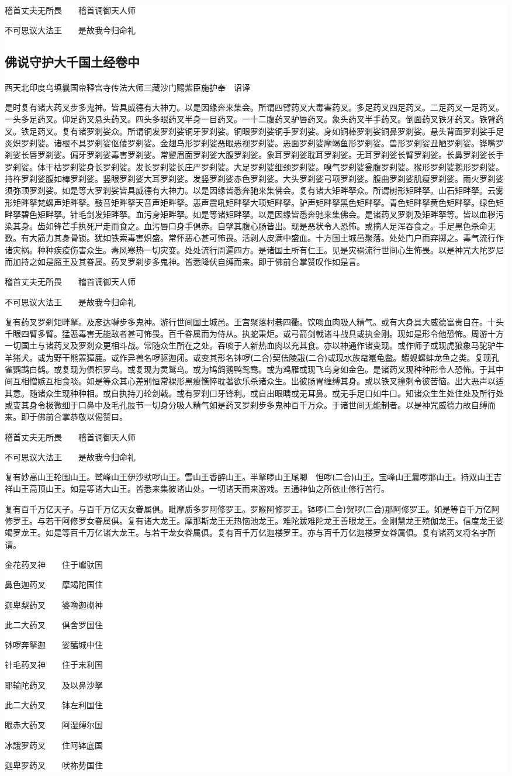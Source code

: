 稽首丈夫无所畏　　稽首调御天人师  

不可思议大法王　　是故我今归命礼  

## 佛说守护大千国土经卷中

西天北印度乌填曩国帝释宫寺传法大师三藏沙门赐紫臣施护奉　诏译  

是时复有诸大药叉步多鬼神。皆具威德有大神力。以是因缘奔来集会。所谓四臂药叉大毒害药叉。多足药叉四足药叉。二足药叉一足药叉。一头多足药叉。仰足药叉悬头药叉。四头多眼药叉半身一目药叉。一十二腹药叉驴唇药叉。象头药叉半手药叉。倒面药叉铁牙药叉。铁臂药叉。铁足药叉。复有诸罗刹娑众。所谓铜发罗刹娑铜牙罗刹娑。铜眼罗刹娑铜手罗刹娑。身如铜棒罗刹娑铜鼻罗刹娑。悬头背面罗刹娑手足炎炽罗刹娑。诸根不具罗刹娑伛偻罗刹娑。金翅鸟形罗刹娑恶眼恶视罗刹娑。恶面罗刹娑摩竭鱼形罗刹娑。兽形罗刹娑丑陋罗刹娑。铧嘴罗刹娑长唇罗刹娑。偏牙罗刹娑毒害罗刹娑。常颦眉面罗刹娑大腹罗刹娑。象耳罗刹娑耽耳罗刹娑。无耳罗刹娑长臂罗刹娑。长鼻罗刹娑长手罗刹娑。体干枯罗刹娑身长罗刹娑。发长罗刹娑长庄严罗刹娑。大足罗刹娑细颈罗刹娑。嗅气罗刹娑瓮腹罗刹娑。猴形罗刹娑鹅形罗刹娑。持杵罗刹娑腹如棒罗刹娑。竖眼罗刹娑大耳罗刹娑。发竖罗刹娑赤色罗刹娑。大头罗刹娑弓项罗刹娑。腹曲罗刹娑肌瘦罗刹娑。雨火罗刹娑须弥顶罗刹娑。如是等大罗刹娑皆具威德有大神力。以是因缘皆悉奔驰来集佛会。复有诸大矩畔拏众。所谓树形矩畔拏。山石矩畔拏。云雾形矩畔拏梵螺声矩畔拏。鼓音矩畔拏天音声矩畔拏。恶声震吼矩畔拏大项矩畔拏。驴声矩畔拏黑色矩畔拏。青色矩畔拏黄色矩畔拏。绿色矩畔拏碧色矩畔拏。针毛剑发矩畔拏。血污身矩畔拏。如是等诸矩畔拏。以是因缘皆悉奔驰来集佛会。是诸药叉罗刹及矩畔拏等。皆以血秽污染其身。齿如锋芒手执死尸走而食之。血污唇口身手俱赤。自擘其腹心肠皆出。现是恶状令人恐怖。或摘人足浑吞食之。手足黑色杀命无数。有大筋力其身骨锁。犹如铁索毒害炽盛。常怀恶心甚可怖畏。活剥人皮满中盛血。十方国土城邑聚落。处处门户而弃掷之。毒气流行作诸灾祸。种种疾疫伤害众生。毒风寒热一切灾变。处处流行周遍四方。是诸国土所有仁王。见是灾祸流行世间心生怖畏。以是神咒大陀罗尼而加持之如是魔王及其眷属。药叉罗刹步多鬼神。皆悉降伏自缚而来。即于佛前合掌赞叹作如是言。  

稽首丈夫无所畏　　稽首调御天人师  

不可思议大法王　　是故我今归命礼  

复有药叉罗刹矩畔拏。及彦达嚩步多鬼神。游行世间国土城邑。王宫聚落村巷四衢。饮啖血肉吸人精气。或有大身具大威德富贵自在。十头千眼四臂多臂。猛恶毒害无能敌者甚可怖畏。百千眷属而为侍从。执蛇秉炬。或弓箭剑戟诸斗战具或执金刚。现如是形令他恐怖。周游十方一切国土与诸药叉及罗刹众更相斗战。常随众生所在之处。吞啖于人新热血肉以充其食。亦以神通作诸变现。或作师子或现虎狼象马驼驴牛羊猪犬。或为野干熊罴獐鹿。或作异兽名啰驱迦闭。或变其形名钵啰(二合)契佉陵誐(二合)或现水族鼋鼍龟鳖。鰕蚬螺蚌龙鱼之类。复现孔雀鹦鹉白鹤。或复现为俱枳罗鸟。或复现为灵鹫鸟。或为鸠鸽鹅鸭鸳鸯。或为鸡雁或现飞鸟身如金色。是诸药叉现种种形令人恐怖。于其中间互相憎嫉互相食啖。如是等众其心差别恒常裸形黑瘦憔悴耽著欲乐杀诸众生。出彼肠胃缠缚其身。或以铁叉撞刺令彼苦恼。出大恶声以适其意。随诸众生现种种相。或自执持刀轮剑戟。或有罗刹口牙锋利。或自出眼睛或无耳鼻。或无手足口如牛口。知诸众生生处住处及所行处或变其身令极微细于口鼻中及毛孔肢节一切身分吸人精气如是药叉罗刹步多鬼神百千万众。于诸世间无能制者。以是神咒威德力故自缚而来。即于佛前合掌恭敬以偈赞曰。  

稽首丈夫无所畏　　稽首调御天人师  

不可思议大法王　　是故我今归命礼  

复有妙高山王轮围山王。鹫峰山王伊沙驮啰山王。雪山王香醉山王。半拏啰山王尾唧　怛啰(二合)山王。宝峰山王曩啰那山王。持双山王吉祥山王高顶山王。如是等诸大山王。皆悉来集彼诸山处。一切诸天而来游戏。五通神仙之所依止修行苦行。  

复有百千万亿天子。与百千万亿天女眷属俱。毗摩质多罗阿修罗王。罗睺阿修罗王。钵啰(二合)贺啰(二合)那阿修罗王。如是等百千万亿阿修罗王。与若干阿修罗女眷属俱。复有诸大龙王。摩那斯龙王无热恼池龙王。难陀跋难陀龙王善眼龙王。金刚慧龙王殑伽龙王。信度龙王娑竭罗龙王。如是等百千万亿诸大龙王。与若干龙女眷属俱。复有百千万亿迦楼罗王。亦与百千万亿迦楼罗女眷属俱。复有诸药叉将名字所谓。  

金花药叉神　　住于巘驮国  

鼻色迦药叉　　摩竭陀国住  

迦卑梨药叉　　婆噜迦砌神  

此二大药叉　　俱舍罗国住  

钵啰奔拏迦　　娑醯城中住  

针毛药叉神　　住于末利国  

耶输陀药叉　　及以鼻沙拏  

此二大药叉　　钵左利国住  

眼赤大药叉　　阿湿缚尔国  

冰誐罗药叉　　住阿钵底国  

迦卑罗药叉　　吠祢势国住  
